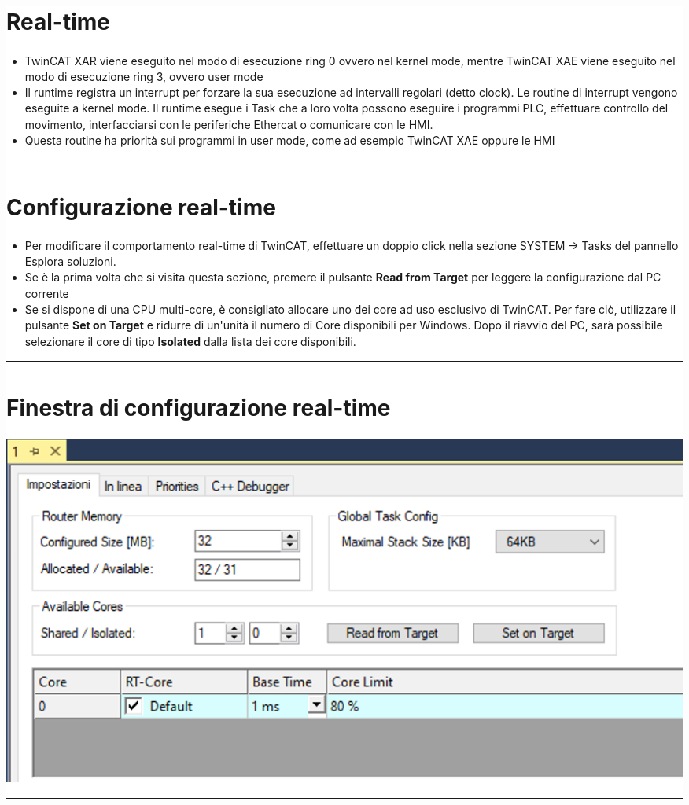# Real-time

- TwinCAT XAR viene eseguito nel modo di esecuzione ring 0 ovvero nel kernel mode, mentre TwinCAT XAE viene eseguito nel modo di esecuzione ring 3, ovvero user mode
- Il runtime registra un interrupt per forzare la sua esecuzione ad intervalli regolari (detto clock). Le routine di interrupt vengono eseguite a kernel mode. Il runtime esegue i Task che a loro volta possono eseguire i programmi PLC, effettuare controllo del movimento, interfacciarsi con le periferiche Ethercat o comunicare con le HMI.
- Questa routine ha priorità sui programmi in user mode, come ad esempio TwinCAT XAE oppure le HMI

---

# Configurazione real-time

- Per modificare il comportamento real-time di TwinCAT, effettuare un doppio click nella sezione SYSTEM -> Tasks del pannello Esplora soluzioni. 
- Se è la prima volta che si visita questa sezione, premere il pulsante **Read from Target** per leggere la configurazione dal PC corrente
- Se si dispone di una CPU multi-core, è consigliato allocare uno dei core ad uso esclusivo di TwinCAT. Per fare ciò, utilizzare il pulsante **Set on Target** e ridurre di un'unità il numero di Core disponibili per Windows. Dopo il riavvio del PC, sarà possibile selezionare il core di tipo **Isolated**  dalla lista dei core disponibili.
---

# Finestra di configurazione real-time

![](images/beckhoff/realtime_1.png)

---